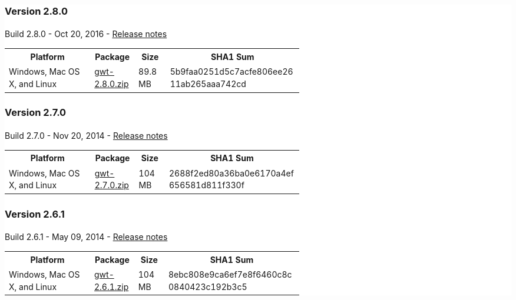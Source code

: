 ### Version 2.8.0

Build 2.8.0 - Oct 20, 2016 - [Release notes](release-notes.html#Release_Notes_2_8_0)

  <table class="downloads" style="width:500px">
    <tbody>
      <tr>
        <th>Platform</th>
        <th>Package</th>
        <th>Size</th>
        <th>SHA1 Sum</th>
      </tr>
      <tr>
        <td>Windows, Mac OS X, and Linux</td>
        <td><a href="https://storage.googleapis.com/gwt-releases/gwt-2.8.0.zip">gwt-2.8.0.zip</a></td>
        <td>89.8 MB</td>
        <td>5b9faa0251d5c7acfe806ee2611ab265aaa742cd</td>
      </tr>
    </tbody>
  </table>
  
### Version 2.7.0

Build 2.7.0 - Nov 20, 2014 - [Release notes](release-notes.html#Release_Notes_2_7_0)

  <table class="downloads" style="width:500px">
    <tbody>
      <tr>
        <th>Platform</th>
        <th>Package</th>
        <th>Size</th>
        <th>SHA1 Sum</th>
      </tr>
      <tr>
        <td>Windows, Mac OS X, and Linux</td>
        <td><a href="https://storage.googleapis.com/gwt-releases/gwt-2.7.0.zip">gwt-2.7.0.zip</a></td>
        <td>104 MB</td>
        <td>2688f2ed80a36ba0e6170a4ef656581d811f330f</td>
      </tr>
    </tbody>
  </table>

### Version 2.6.1

Build 2.6.1 - May 09, 2014 - [Release notes](release-notes.html#Release_Notes_2_6_1)

  <table class="downloads" style="width:500px">
    <tbody><tr>
      <th>Platform</th>
      <th>Package</th>
      <th>Size</th>
      <th>SHA1 Sum</th>
    </tr>
    <tr>
      <td>Windows, Mac OS X, and Linux</td>
      <td><a href="https://storage.googleapis.com/gwt-releases/gwt-2.6.1.zip">gwt-2.6.1.zip</a></td>
      <td>104 MB</td>
      <td>8ebc808e9ca6ef7e8f6460c8c0840423c192b3c5</td>
    </tr>
  </tbody></table>
